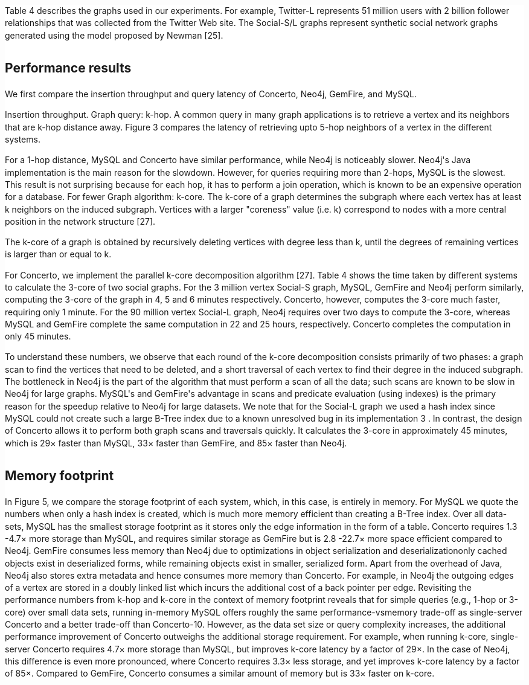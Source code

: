 Table 4 describes the graphs used in our experiments. For example, Twitter-L represents 51 million users with 2 billion follower relationships that was collected from the Twitter Web site. The Social-S/L graphs represent synthetic social network graphs generated using the model proposed by Newman [25]. 

## Performance results

We first compare the insertion throughput and query latency of Concerto, Neo4j, GemFire, and MySQL.

Insertion throughput. Graph query: k-hop. A common query in many graph applications is to retrieve a vertex and its neighbors that are k-hop distance away. Figure 3 compares the latency of retrieving upto 5-hop neighbors of a vertex in the different systems.

For a 1-hop distance, MySQL and Concerto have similar performance, while Neo4j is noticeably slower. Neo4j's Java implementation is the main reason for the slowdown. However, for queries requiring more than 2-hops, MySQL is the slowest. This result is not surprising because for each hop, it has to perform a join operation, which is known to be an expensive operation for a database. For fewer   Graph algorithm: k-core. The k-core of a graph determines the subgraph where each vertex has at least k neighbors on the induced subgraph. Vertices with a larger "coreness" value (i.e. k) correspond to nodes with a more central position in the network structure [27].

The k-core of a graph is obtained by recursively deleting vertices with degree less than k, until the degrees of remaining vertices is larger than or equal to k.

For Concerto, we implement the parallel k-core decomposition algorithm [27]. Table 4 shows the time taken by different systems to calculate the 3-core of two social graphs. For the 3 million vertex Social-S graph, MySQL, GemFire and Neo4j perform similarly, computing the 3-core of the graph in 4, 5 and 6 minutes respectively. Concerto, however, computes the 3-core much faster, requiring only 1 minute. For the 90 million vertex Social-L graph, Neo4j requires over two days to compute the 3-core, whereas MySQL and GemFire complete the same computation in 22 and 25 hours, respectively. Concerto completes the computation in only 45 minutes.

To understand these numbers, we observe that each round of the k-core decomposition consists primarily of two phases: a graph scan to find the vertices that need to be deleted, and a short traversal of each vertex to find their degree in the induced subgraph. The bottleneck in Neo4j is the part of the algorithm that must perform a scan of all the data; such scans are known to be slow in Neo4j for large graphs. MySQL's and GemFire's advantage in scans and predicate evaluation (using indexes) is the primary reason for the speedup relative to Neo4j for large datasets. We note that for the Social-L graph we used a hash index since MySQL could not create such a large B-Tree index due to a known unresolved bug in its implementation 3 . In contrast, the design of Concerto allows it to perform both graph scans and traversals quickly. It calculates the 3-core in approximately 45 minutes, which is 29× faster than MySQL, 33× faster than GemFire, and 85× faster than Neo4j.

## Memory footprint

In Figure 5, we compare the storage footprint of each system, which, in this case, is entirely in memory. For MySQL we quote the numbers when only a hash index is created, which is much more memory efficient than creating a B-Tree index. Over all data-sets, MySQL has the smallest storage footprint as it stores only the edge information in the form of a table. Concerto requires 1.3 -4.7× more storage than MySQL, and requires similar storage as GemFire but is 2.8 -22.7× more space efficient compared to Neo4j. GemFire consumes less memory than Neo4j due to optimizations in object serialization and deserializationonly cached objects exist in deserialized forms, while remaining objects exist in smaller, serialized form. Apart from the overhead of Java, Neo4j also stores extra metadata and hence consumes more memory than Concerto. For example, in Neo4j the outgoing edges of a vertex are stored in a doubly linked list which incurs the additional cost of a back pointer per edge. Revisiting the performance numbers from k-hop and k-core in the context of memory footprint reveals that for simple queries (e.g., 1-hop or 3-core) over small data sets, running in-memory MySQL offers roughly the same performance-vsmemory trade-off as single-server Concerto and a better trade-off than Concerto-10. However, as the data set size or query complexity increases, the additional performance improvement of Concerto outweighs the additional storage requirement. For example, when running k-core, single-server Concerto requires 4.7× more storage than MySQL, but improves k-core latency by a factor of 29×. In the case of Neo4j, this difference is even more pronounced, where Concerto requires 3.3× less storage, and yet improves k-core latency by a factor of 85×. Compared to GemFire, Concerto consumes a similar amount of memory but is 33× faster on k-core.
